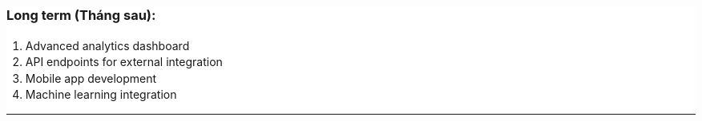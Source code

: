 ### **Long term (Tháng sau):**
1. Advanced analytics dashboard
2. API endpoints for external integration
3. Mobile app development
4. Machine learning integration

---

## 